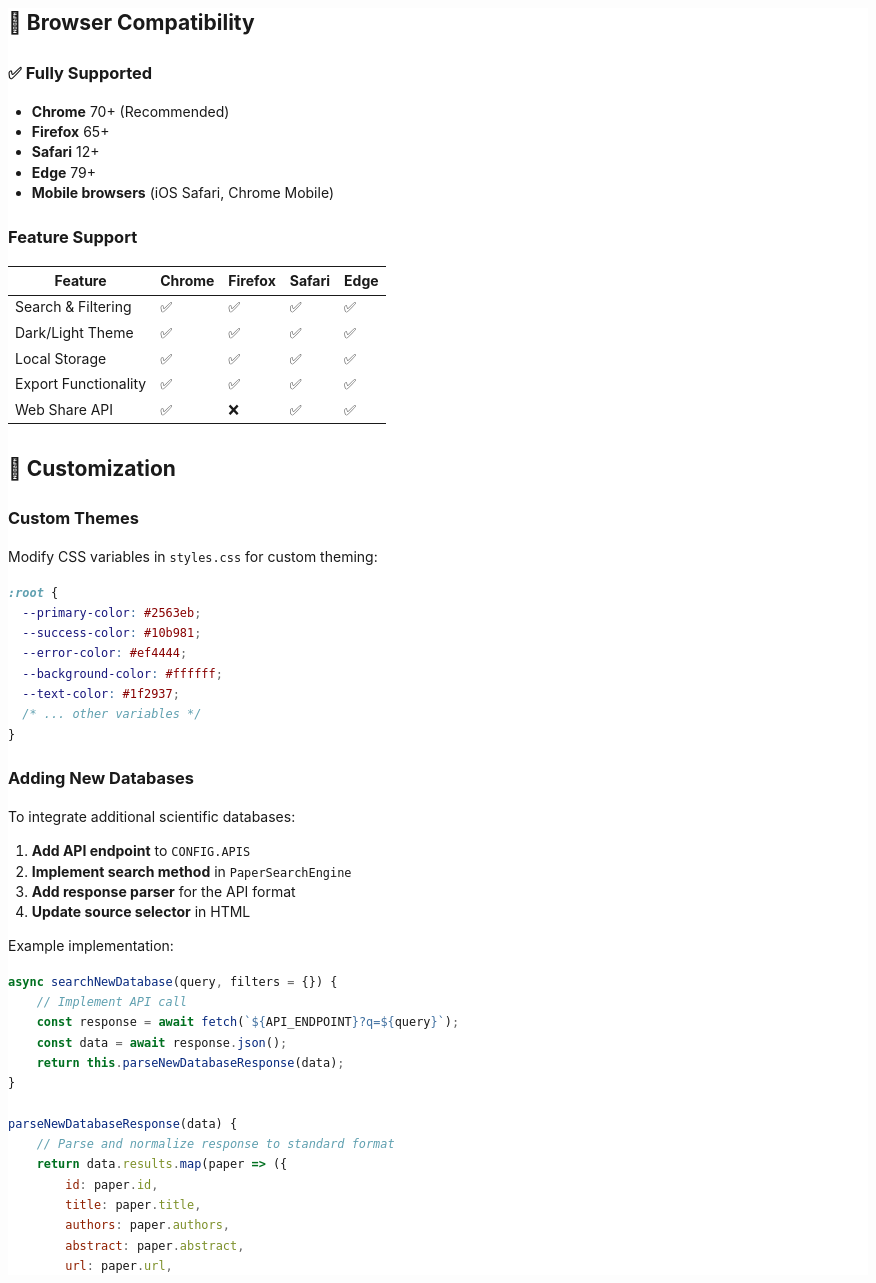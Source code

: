 ## 📱 Browser Compatibility

### ✅ Fully Supported
- **Chrome** 70+ (Recommended)
- **Firefox** 65+
- **Safari** 12+
- **Edge** 79+
- **Mobile browsers** (iOS Safari, Chrome Mobile)

### Feature Support
| Feature | Chrome | Firefox | Safari | Edge |
|---------|--------|---------|--------|------|
| Search & Filtering | ✅ | ✅ | ✅ | ✅ |
| Dark/Light Theme | ✅ | ✅ | ✅ | ✅ |
| Local Storage | ✅ | ✅ | ✅ | ✅ |
| Export Functionality | ✅ | ✅ | ✅ | ✅ |
| Web Share API | ✅ | ❌ | ✅ | ✅ |

## 🎨 Customization

### Custom Themes
Modify CSS variables in `styles.css` for custom theming:

```css
:root {
  --primary-color: #2563eb;
  --success-color: #10b981;
  --error-color: #ef4444;
  --background-color: #ffffff;
  --text-color: #1f2937;
  /* ... other variables */
}
```

### Adding New Databases
To integrate additional scientific databases:

1. **Add API endpoint** to `CONFIG.APIS`
2. **Implement search method** in `PaperSearchEngine`
3. **Add response parser** for the API format
4. **Update source selector** in HTML

Example implementation:
```javascript
async searchNewDatabase(query, filters = {}) {
    // Implement API call
    const response = await fetch(`${API_ENDPOINT}?q=${query}`);
    const data = await response.json();
    return this.parseNewDatabaseResponse(data);
}

parseNewDatabaseResponse(data) {
    // Parse and normalize response to standard format
    return data.results.map(paper => ({
        id: paper.id,
        title: paper.title,
        authors: paper.authors,
        abstract: paper.abstract,
        url: paper.url,
```
